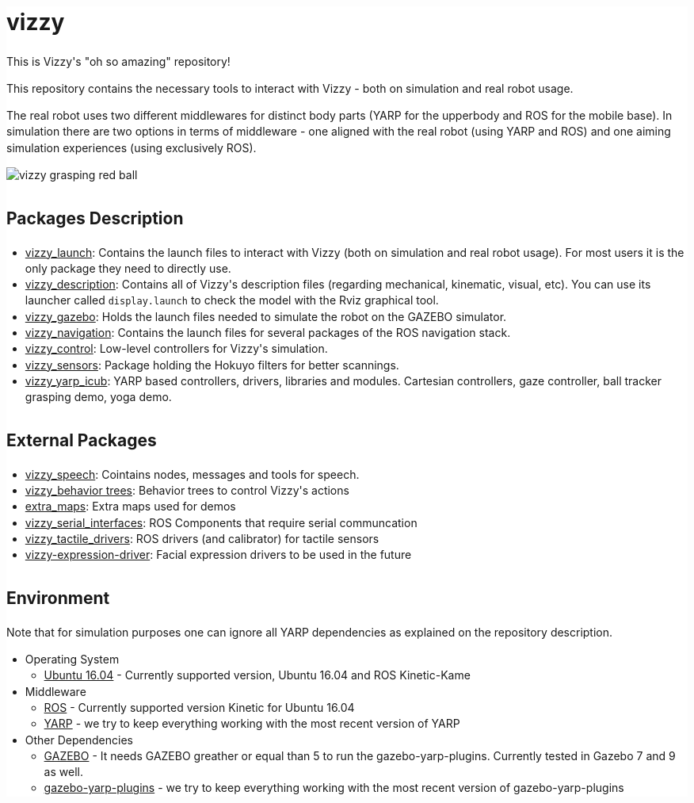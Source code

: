 # vizzy

This is Vizzy's "oh so amazing" repository!

This repository contains the necessary tools to interact with Vizzy - both on simulation and real robot usage.

The real robot uses two different middlewares for distinct body parts (YARP for the upperbody and ROS for the mobile base). In simulation there are two options in terms of middleware - one aligned with the real robot (using YARP and ROS) and one aiming simulation experiences (using exclusively ROS).

![vizzy grasping red ball](vizzy_images/vizzy_grasping_ball.jpg)

## Packages Description

* [vizzy_launch](vizzy_launch): Contains the launch files to interact with Vizzy (both on simulation and real robot usage). For most users it is the only package they need to directly use.
* [vizzy_description](vizzy_description): Contains all of Vizzy's description files (regarding mechanical, kinematic, visual, etc). You can use its launcher called `display.launch` to check the model with the Rviz graphical tool.
* [vizzy_gazebo](vizzy_gazebo): Holds the launch files needed to simulate the robot on the GAZEBO simulator.
* [vizzy_navigation](vizzy_navigation): Contains the launch files for several packages of the ROS navigation stack.
* [vizzy_control](vizzy_control): Low-level controllers for Vizzy's simulation.
* [vizzy_sensors](vizzy_sensors): Package holding the Hokuyo filters for better scannings.
* [vizzy_yarp_icub](vizzy_yarp_icub): YARP based controllers, drivers, libraries and modules. Cartesian controllers, gaze controller, ball tracker grasping demo, yoga demo.

## External Packages
* [vizzy_speech](https://github.com/vislab-tecnico-lisboa/vizzy_speech): Cointains nodes, messages and tools for speech.
* [vizzy_behavior trees](https://github.com/vislab-tecnico-lisboa/vizzy_behavior_trees): Behavior trees to control Vizzy's actions
* [extra_maps](https://github.com/vislab-tecnico-lisboa/extra_maps): Extra maps used for demos
* [vizzy_serial_interfaces](https://github.com/vislab-tecnico-lisboa/vizzy_serial_interfaces): ROS Components that require serial communcation
* [vizzy_tactile_drivers](https://github.com/vislab-tecnico-lisboa/vizzy_tactile_drivers): ROS drivers (and calibrator) for tactile sensors
* [vizzy-expression-driver](https://github.com/vislab-tecnico-lisboa/vizzy-expression-driver): Facial expression drivers to be used in the future



## Environment

Note that for simulation purposes one can ignore all YARP dependencies as explained on the repository description.

* Operating System
  * [Ubuntu 16.04](http://releases.ubuntu.com/16.04/) - Currently supported version, Ubuntu 16.04 and ROS Kinetic-Kame
* Middleware
  * [ROS](http://www.ros.org/) - Currently supported version Kinetic for Ubuntu 16.04
  * [YARP](http://wiki.icub.org/yarpdoc/) - we try to keep everything working with the most recent version of YARP
* Other Dependencies
  * [GAZEBO](http://gazebosim.org/) - It needs GAZEBO greather or equal than 5 to run the gazebo-yarp-plugins. Currently tested in Gazebo 7 and 9 as well.
  * [gazebo-yarp-plugins](https://github.com/robotology/gazebo-yarp-plugins) - we try to keep everything working with the most recent version of gazebo-yarp-plugins
